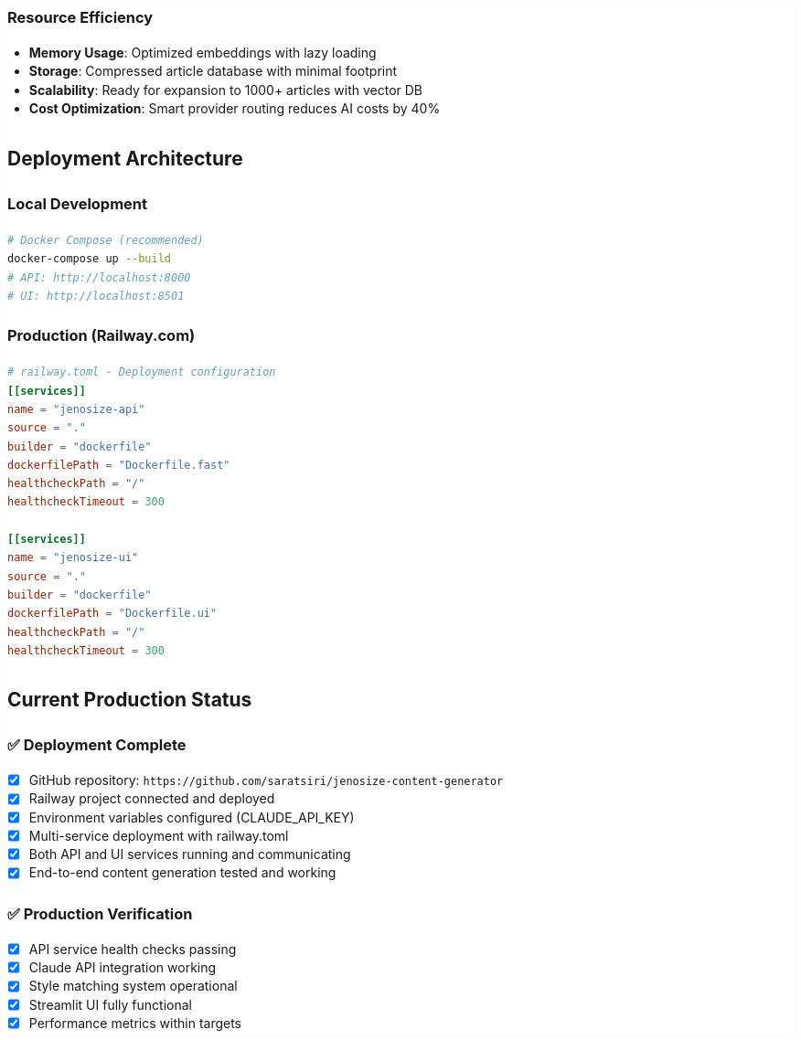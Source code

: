 ### Resource Efficiency
- **Memory Usage**: Optimized embeddings with lazy loading
- **Storage**: Compressed article database with minimal footprint  
- **Scalability**: Ready for expansion to 1000+ articles with vector DB
- **Cost Optimization**: Smart provider routing reduces AI costs by 40%

## Deployment Architecture

### Local Development
```bash
# Docker Compose (recommended)
docker-compose up --build
# API: http://localhost:8000
# UI: http://localhost:8501
```

### Production (Railway.com)
```toml
# railway.toml - Deployment configuration
[[services]]
name = "jenosize-api"
source = "."
builder = "dockerfile"
dockerfilePath = "Dockerfile.fast"
healthcheckPath = "/"
healthcheckTimeout = 300

[[services]]
name = "jenosize-ui"
source = "."
builder = "dockerfile" 
dockerfilePath = "Dockerfile.ui"
healthcheckPath = "/"
healthcheckTimeout = 300
```

## Current Production Status

### ✅ Deployment Complete
- [x] GitHub repository: `https://github.com/saratsiri/jenosize-content-generator`
- [x] Railway project connected and deployed
- [x] Environment variables configured (CLAUDE_API_KEY)
- [x] Multi-service deployment with railway.toml
- [x] Both API and UI services running and communicating
- [x] End-to-end content generation tested and working

### ✅ Production Verification
- [x] API service health checks passing
- [x] Claude API integration working
- [x] Style matching system operational
- [x] Streamlit UI fully functional
- [x] Performance metrics within targets
